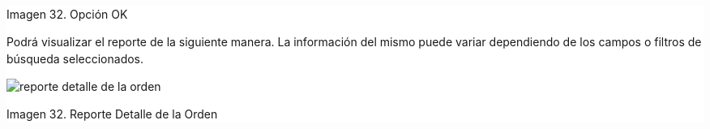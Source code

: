 Imagen 32. Opción OK

Podrá visualizar el reporte de la siguiente manera. La información del mismo puede variar dependiendo de los campos o filtros de búsqueda seleccionados.

![reporte detalle de la orden](/assets/img/docs/lve/report/resources/order-detail-report.png)

Imagen 32. Reporte Detalle de la Orden
